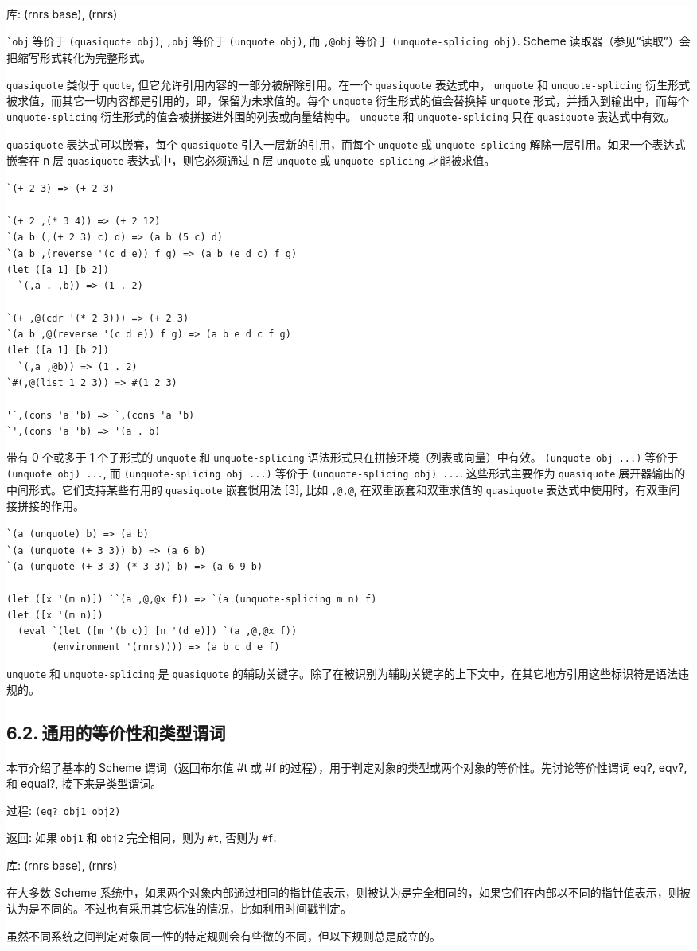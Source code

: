 库: (rnrs base), (rnrs)

`` `obj `` 等价于 `(quasiquote obj)`, `,obj` 等价于 `(unquote obj)`, 而 `,@obj` 等价于 `(unquote-splicing obj)`. Scheme 读取器（参见“读取”）会把缩写形式转化为完整形式。

`quasiquote` 类似于 `quote`, 但它允许引用内容的一部分被解除引用。在一个 `quasiquote` 表达式中， `unquote` 和 `unquote-splicing` 衍生形式被求值，而其它一切内容都是引用的，即，保留为未求值的。每个 `unquote` 衍生形式的值会替换掉 `unquote` 形式，并插入到输出中，而每个 `unquote-splicing` 衍生形式的值会被拼接进外围的列表或向量结构中。 `unquote` 和 `unquote-splicing` 只在 `quasiquote` 表达式中有效。

`quasiquote` 表达式可以嵌套，每个 `quasiquote` 引入一层新的引用，而每个 `unquote` 或 `unquote-splicing` 解除一层引用。如果一个表达式嵌套在 n 层 `quasiquote` 表达式中，则它必须通过 n 层 `unquote` 或 `unquote-splicing` 才能被求值。

    `(+ 2 3) => (+ 2 3)
    
    `(+ 2 ,(* 3 4)) => (+ 2 12)
    `(a b (,(+ 2 3) c) d) => (a b (5 c) d)
    `(a b ,(reverse '(c d e)) f g) => (a b (e d c) f g)
    (let ([a 1] [b 2])
      `(,a . ,b)) => (1 . 2)
    
    `(+ ,@(cdr '(* 2 3))) => (+ 2 3)
    `(a b ,@(reverse '(c d e)) f g) => (a b e d c f g)
    (let ([a 1] [b 2])
      `(,a ,@b)) => (1 . 2)
    `#(,@(list 1 2 3)) => #(1 2 3)
    
    '`,(cons 'a 'b) => `,(cons 'a 'b)
    `',(cons 'a 'b) => '(a . b)

带有 0 个或多于 1 个子形式的 `unquote` 和 `unquote-splicing` 语法形式只在拼接环境（列表或向量）中有效。 `(unquote obj ...)` 等价于 `(unquote obj) ...`, 而 `(unquote-splicing obj ...)` 等价于 `(unquote-splicing obj) ...`. 这些形式主要作为 `quasiquote` 展开器输出的中间形式。它们支持某些有用的 `quasiquote` 嵌套惯用法 [3], 比如 `,@,@`, 在双重嵌套和双重求值的 `quasiquote` 表达式中使用时，有双重间接拼接的作用。

    `(a (unquote) b) => (a b)
    `(a (unquote (+ 3 3)) b) => (a 6 b)
    `(a (unquote (+ 3 3) (* 3 3)) b) => (a 6 9 b)
    
    (let ([x '(m n)]) ``(a ,@,@x f)) => `(a (unquote-splicing m n) f)
    (let ([x '(m n)])
      (eval `(let ([m '(b c)] [n '(d e)]) `(a ,@,@x f))
            (environment '(rnrs)))) => (a b c d e f)

`unquote` 和 `unquote-splicing` 是 `quasiquote` 的辅助关键字。除了在被识别为辅助关键字的上下文中，在其它地方引用这些标识符是语法违规的。


## 6.2. 通用的等价性和类型谓词

本节介绍了基本的 Scheme 谓词（返回布尔值 #t 或 #f 的过程），用于判定对象的类型或两个对象的等价性。先讨论等价性谓词 eq?, eqv?, 和 equal?, 接下来是类型谓词。

过程: `(eq? obj1 obj2)`

返回: 如果 `obj1` 和 `obj2` 完全相同，则为 `#t`, 否则为 `#f`.

库: (rnrs base), (rnrs)

在大多数 Scheme 系统中，如果两个对象内部通过相同的指针值表示，则被认为是完全相同的，如果它们在内部以不同的指针值表示，则被认为是不同的。不过也有采用其它标准的情况，比如利用时间戳判定。

虽然不同系统之间判定对象同一性的特定规则会有些微的不同，但以下规则总是成立的。
